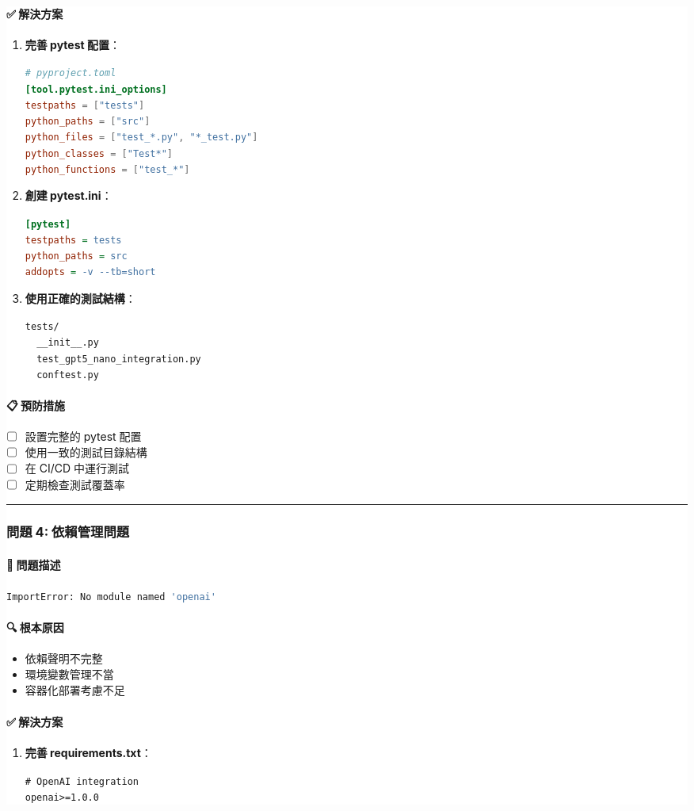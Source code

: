 #### ✅ 解決方案
1. **完善 pytest 配置**：
   ```toml
   # pyproject.toml
   [tool.pytest.ini_options]
   testpaths = ["tests"]
   python_paths = ["src"]
   python_files = ["test_*.py", "*_test.py"]
   python_classes = ["Test*"]
   python_functions = ["test_*"]
   ```

2. **創建 pytest.ini**：
   ```ini
   [pytest]
   testpaths = tests
   python_paths = src
   addopts = -v --tb=short
   ```

3. **使用正確的測試結構**：
   ```
   tests/
     __init__.py
     test_gpt5_nano_integration.py
     conftest.py
   ```

#### 📋 預防措施
- [ ] 設置完整的 pytest 配置
- [ ] 使用一致的測試目錄結構
- [ ] 在 CI/CD 中運行測試
- [ ] 定期檢查測試覆蓋率

---

### 問題 4: 依賴管理問題

#### 🚨 問題描述
```bash
ImportError: No module named 'openai'
```

#### 🔍 根本原因
- 依賴聲明不完整
- 環境變數管理不當
- 容器化部署考慮不足

#### ✅ 解決方案
1. **完善 requirements.txt**：
   ```txt
   # OpenAI integration
   openai>=1.0.0
   ```
